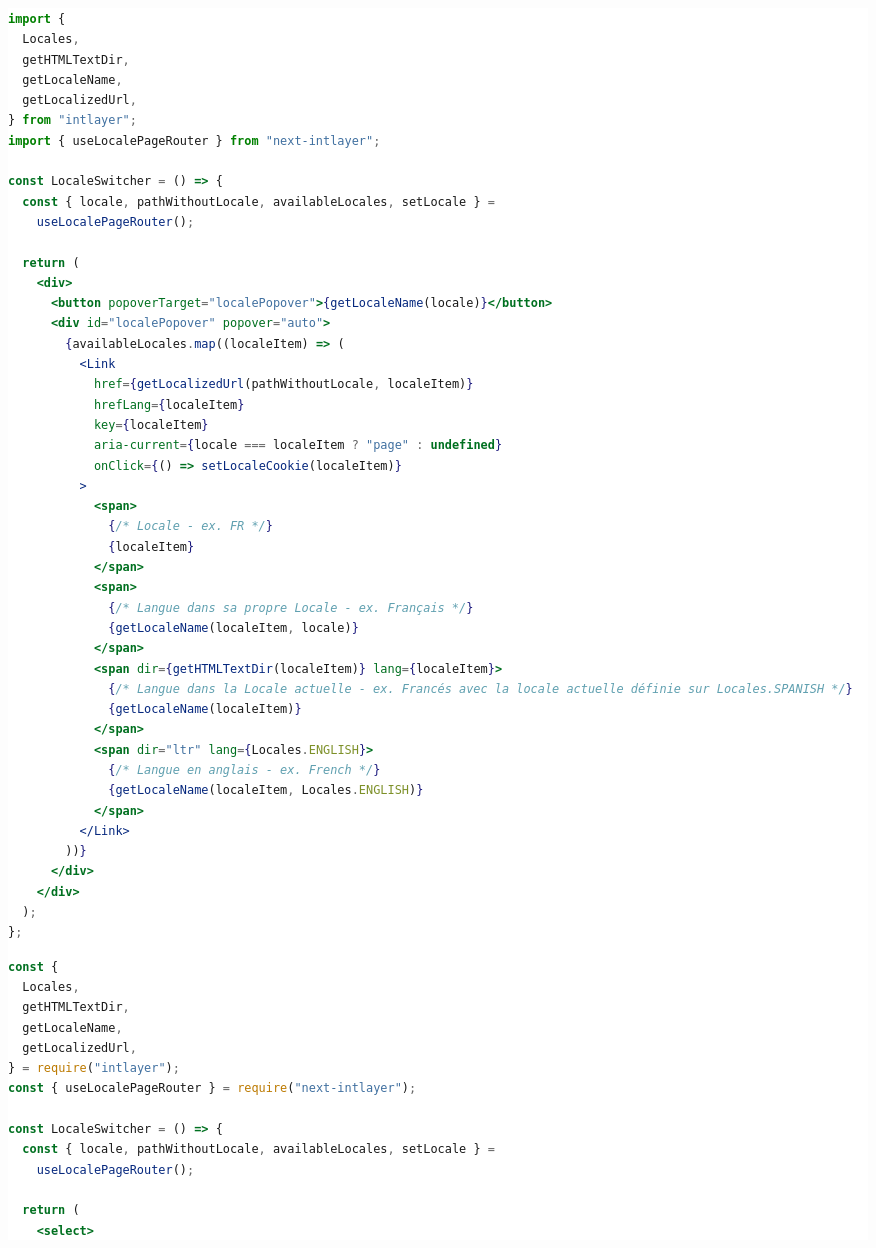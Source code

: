 ```jsx fileName="src/components/LanguageSwitcher.msx" codeFormat="esm"
import {
  Locales,
  getHTMLTextDir,
  getLocaleName,
  getLocalizedUrl,
} from "intlayer";
import { useLocalePageRouter } from "next-intlayer";

const LocaleSwitcher = () => {
  const { locale, pathWithoutLocale, availableLocales, setLocale } =
    useLocalePageRouter();

  return (
    <div>
      <button popoverTarget="localePopover">{getLocaleName(locale)}</button>
      <div id="localePopover" popover="auto">
        {availableLocales.map((localeItem) => (
          <Link
            href={getLocalizedUrl(pathWithoutLocale, localeItem)}
            hrefLang={localeItem}
            key={localeItem}
            aria-current={locale === localeItem ? "page" : undefined}
            onClick={() => setLocaleCookie(localeItem)}
          >
            <span>
              {/* Locale - ex. FR */}
              {localeItem}
            </span>
            <span>
              {/* Langue dans sa propre Locale - ex. Français */}
              {getLocaleName(localeItem, locale)}
            </span>
            <span dir={getHTMLTextDir(localeItem)} lang={localeItem}>
              {/* Langue dans la Locale actuelle - ex. Francés avec la locale actuelle définie sur Locales.SPANISH */}
              {getLocaleName(localeItem)}
            </span>
            <span dir="ltr" lang={Locales.ENGLISH}>
              {/* Langue en anglais - ex. French */}
              {getLocaleName(localeItem, Locales.ENGLISH)}
            </span>
          </Link>
        ))}
      </div>
    </div>
  );
};
```

```jsx fileName="src/components/LanguageSwitcher.msx" codeFormat="commonjs"
const {
  Locales,
  getHTMLTextDir,
  getLocaleName,
  getLocalizedUrl,
} = require("intlayer");
const { useLocalePageRouter } = require("next-intlayer");

const LocaleSwitcher = () => {
  const { locale, pathWithoutLocale, availableLocales, setLocale } =
    useLocalePageRouter();

  return (
    <select>
```